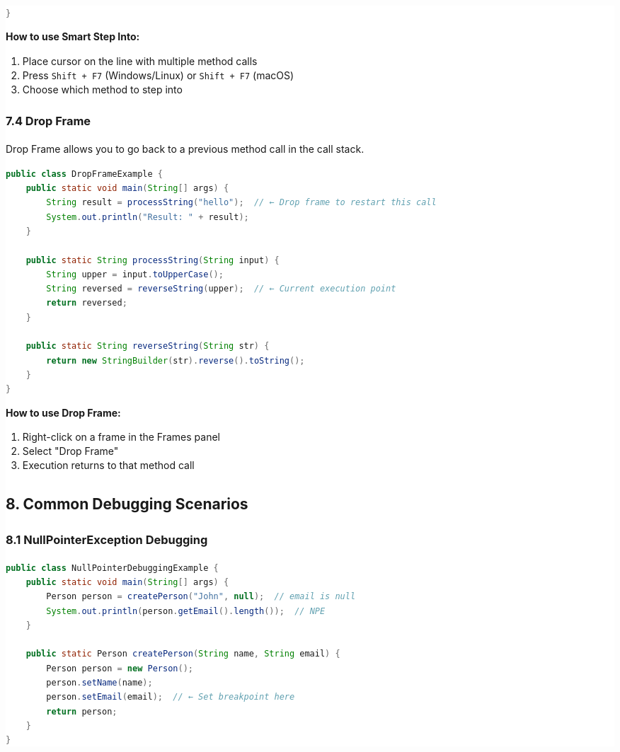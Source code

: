 ```java
}
```

**How to use Smart Step Into:**
1. Place cursor on the line with multiple method calls
2. Press `Shift + F7` (Windows/Linux) or `Shift + F7` (macOS)
3. Choose which method to step into

### 7.4 Drop Frame

Drop Frame allows you to go back to a previous method call in the call stack.

```java
public class DropFrameExample {
    public static void main(String[] args) {
        String result = processString("hello");  // ← Drop frame to restart this call
        System.out.println("Result: " + result);
    }
    
    public static String processString(String input) {
        String upper = input.toUpperCase();
        String reversed = reverseString(upper);  // ← Current execution point
        return reversed;
    }
    
    public static String reverseString(String str) {
        return new StringBuilder(str).reverse().toString();
    }
}
```

**How to use Drop Frame:**
1. Right-click on a frame in the Frames panel
2. Select "Drop Frame"
3. Execution returns to that method call

## 8. Common Debugging Scenarios

### 8.1 NullPointerException Debugging

```java
public class NullPointerDebuggingExample {
    public static void main(String[] args) {
        Person person = createPerson("John", null);  // email is null
        System.out.println(person.getEmail().length());  // NPE
    }
    
    public static Person createPerson(String name, String email) {
        Person person = new Person();
        person.setName(name);
        person.setEmail(email);  // ← Set breakpoint here
        return person;
    }
}
```
